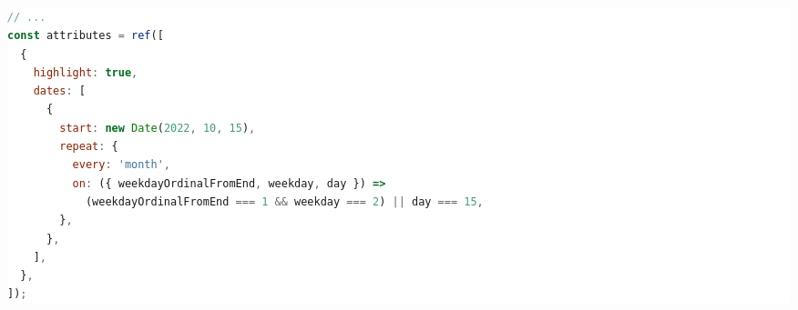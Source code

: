 ```js
// ...
const attributes = ref([
  {
    highlight: true,
    dates: [
      {
        start: new Date(2022, 10, 15),
        repeat: {
          every: 'month',
          on: ({ weekdayOrdinalFromEnd, weekday, day }) =>
            (weekdayOrdinalFromEnd === 1 && weekday === 2) || day === 15,
        },
      },
    ],
  },
]);
```